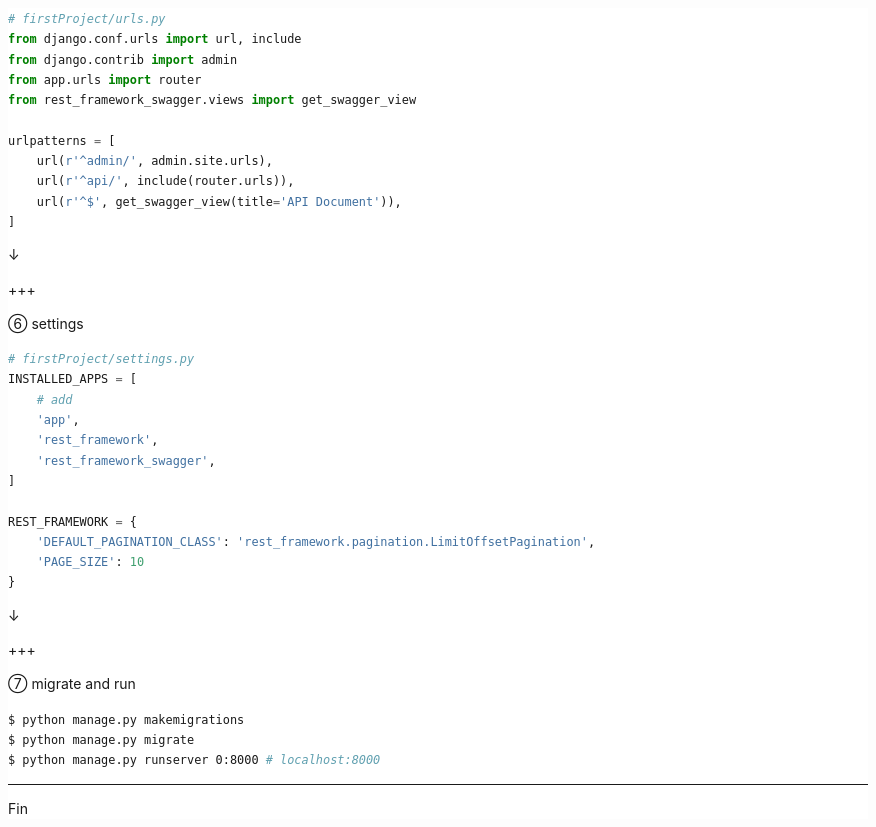 ```python
# firstProject/urls.py
from django.conf.urls import url, include
from django.contrib import admin
from app.urls import router
from rest_framework_swagger.views import get_swagger_view

urlpatterns = [
    url(r'^admin/', admin.site.urls),
    url(r'^api/', include(router.urls)),
    url(r'^$', get_swagger_view(title='API Document')),
]
```

↓

+++

⑥ settings

```python
# firstProject/settings.py
INSTALLED_APPS = [
    # add
    'app',
    'rest_framework',
    'rest_framework_swagger',
]

REST_FRAMEWORK = {
    'DEFAULT_PAGINATION_CLASS': 'rest_framework.pagination.LimitOffsetPagination',
    'PAGE_SIZE': 10
}
```

↓

+++

⑦ migrate and run

```sh
$ python manage.py makemigrations
$ python manage.py migrate
$ python manage.py runserver 0:8000 # localhost:8000
```

---

<p class="title-sub">Fin</p>
